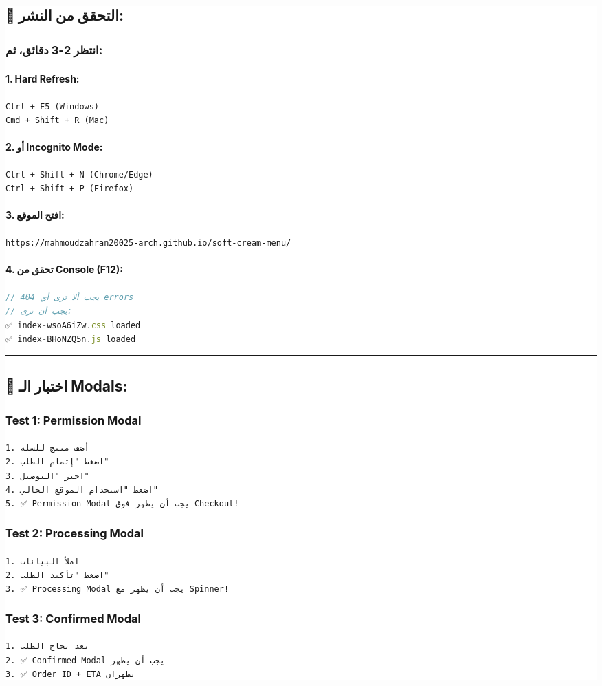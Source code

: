
## 🧪 التحقق من النشر:

### انتظر 2-3 دقائق، ثم:

#### 1. Hard Refresh:
```
Ctrl + F5 (Windows)
Cmd + Shift + R (Mac)
```

#### 2. أو Incognito Mode:
```
Ctrl + Shift + N (Chrome/Edge)
Ctrl + Shift + P (Firefox)
```

#### 3. افتح الموقع:
```
https://mahmoudzahran20025-arch.github.io/soft-cream-menu/
```

#### 4. تحقق من Console (F12):
```javascript
// يجب ألا ترى أي 404 errors
// يجب أن ترى:
✅ index-wsoA6iZw.css loaded
✅ index-BHoNZQ5n.js loaded
```

---

## 🎯 اختبار الـ Modals:

### Test 1: Permission Modal
```
1. أضف منتج للسلة
2. اضغط "إتمام الطلب"
3. اختر "التوصيل"
4. اضغط "استخدام الموقع الحالي"
5. ✅ Permission Modal يجب أن يظهر فوق Checkout!
```

### Test 2: Processing Modal
```
1. املأ البيانات
2. اضغط "تأكيد الطلب"
3. ✅ Processing Modal يجب أن يظهر مع Spinner!
```

### Test 3: Confirmed Modal
```
1. بعد نجاح الطلب
2. ✅ Confirmed Modal يجب أن يظهر
3. ✅ Order ID + ETA يظهران
```
